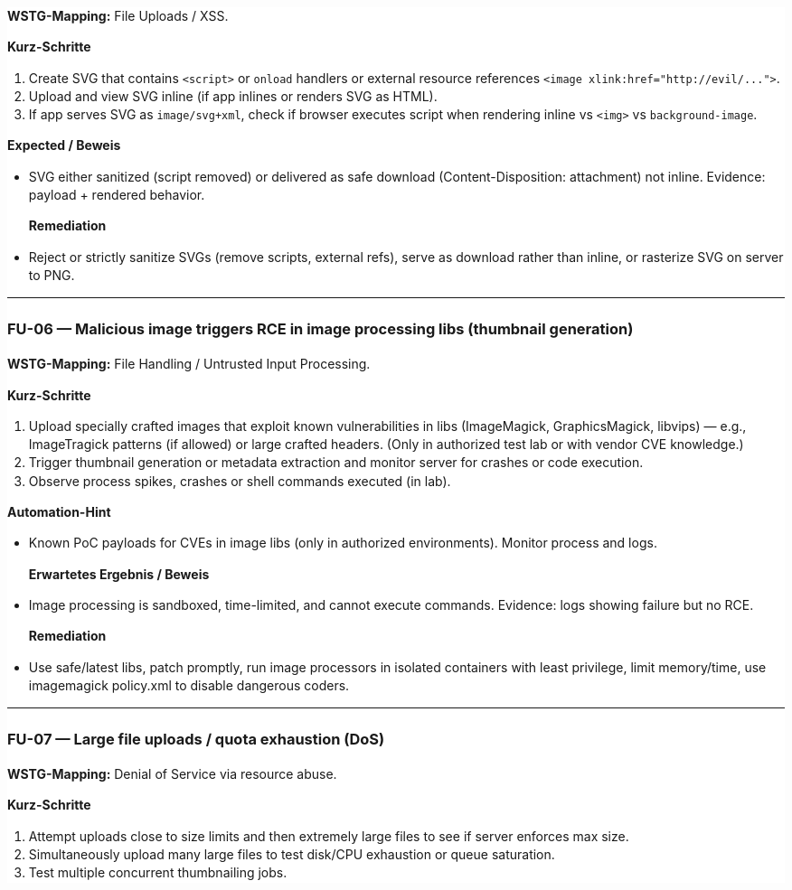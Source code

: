 **WSTG-Mapping:** File Uploads / XSS.

**Kurz-Schritte**

1. Create SVG that contains `<script>` or `onload` handlers or external resource references `<image xlink:href="http://evil/...">`.
2. Upload and view SVG inline (if app inlines or renders SVG as HTML).
3. If app serves SVG as `image/svg+xml`, check if browser executes script when rendering inline vs `<img>` vs `background-image`.

**Expected / Beweis**

- SVG either sanitized (script removed) or delivered as safe download (Content-Disposition: attachment) not inline. Evidence: payload + rendered behavior.
    
    **Remediation**
    
- Reject or strictly sanitize SVGs (remove scripts, external refs), serve as download rather than inline, or rasterize SVG on server to PNG.

---

### FU-06 — Malicious image triggers RCE in image processing libs (thumbnail generation)

**WSTG-Mapping:** File Handling / Untrusted Input Processing.

**Kurz-Schritte**

1. Upload specially crafted images that exploit known vulnerabilities in libs (ImageMagick, GraphicsMagick, libvips) — e.g., ImageTragick patterns (if allowed) or large crafted headers. (Only in authorized test lab or with vendor CVE knowledge.)
2. Trigger thumbnail generation or metadata extraction and monitor server for crashes or code execution.
3. Observe process spikes, crashes or shell commands executed (in lab).

**Automation-Hint**

- Known PoC payloads for CVEs in image libs (only in authorized environments). Monitor process and logs.
    
    **Erwartetes Ergebnis / Beweis**
    
- Image processing is sandboxed, time-limited, and cannot execute commands. Evidence: logs showing failure but no RCE.
    
    **Remediation**
    
- Use safe/latest libs, patch promptly, run image processors in isolated containers with least privilege, limit memory/time, use imagemagick policy.xml to disable dangerous coders.

---

### FU-07 — Large file uploads / quota exhaustion (DoS)

**WSTG-Mapping:** Denial of Service via resource abuse.

**Kurz-Schritte**

1. Attempt uploads close to size limits and then extremely large files to see if server enforces max size.
2. Simultaneously upload many large files to test disk/CPU exhaustion or queue saturation.
3. Test multiple concurrent thumbnailing jobs.
